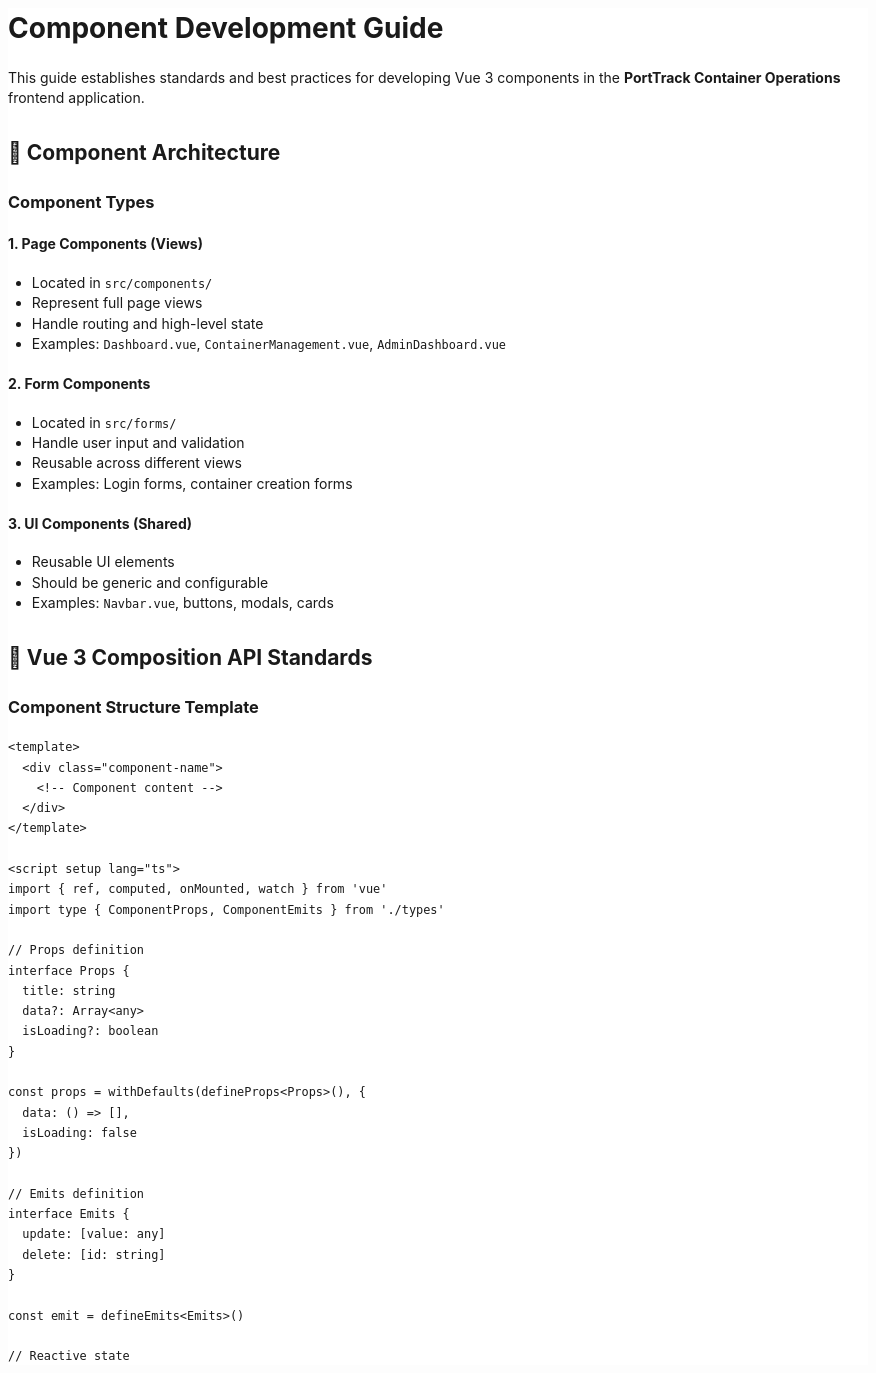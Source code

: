 # Component Development Guide

This guide establishes standards and best practices for developing Vue 3 components in the **PortTrack Container Operations** frontend application.

## 🧩 Component Architecture

### Component Types

#### 1. **Page Components** (Views)
- Located in `src/components/`
- Represent full page views
- Handle routing and high-level state
- Examples: `Dashboard.vue`, `ContainerManagement.vue`, `AdminDashboard.vue`

#### 2. **Form Components**
- Located in `src/forms/`
- Handle user input and validation
- Reusable across different views
- Examples: Login forms, container creation forms

#### 3. **UI Components** (Shared)
- Reusable UI elements
- Should be generic and configurable
- Examples: `Navbar.vue`, buttons, modals, cards

## 📝 Vue 3 Composition API Standards

### Component Structure Template
```vue
<template>
  <div class="component-name">
    <!-- Component content -->
  </div>
</template>

<script setup lang="ts">
import { ref, computed, onMounted, watch } from 'vue'
import type { ComponentProps, ComponentEmits } from './types'

// Props definition
interface Props {
  title: string
  data?: Array<any>
  isLoading?: boolean
}

const props = withDefaults(defineProps<Props>(), {
  data: () => [],
  isLoading: false
})

// Emits definition
interface Emits {
  update: [value: any]
  delete: [id: string]
}

const emit = defineEmits<Emits>()

// Reactive state
```
